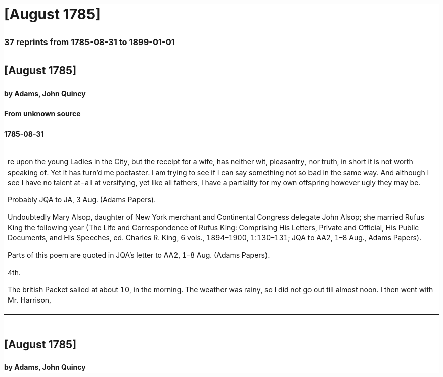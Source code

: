 
# [August 1785]

### 37 reprints from 1785-08-31 to 1899-01-01

## [August 1785]

#### by Adams, John Quincy

#### From unknown source

#### 1785-08-31

<table style="width: 100%;"><tr><td style="width: 50%">

re upon the young Ladies in the City, but the receipt for a wife, has neither wit, pleasantry, nor truth, in short it is not worth speaking of. Yet it has turn’d me poetaster. I am trying to see if I can say something not so bad in the same way. And although I see I have no talent at-all at versifying, yet like all fathers, I have a partiality for my own offspring however ugly they may be.  
  
  
  
  
  
Probably JQA to JA, 3 Aug. (Adams Papers).  
  
  
  
  
  
  
Undoubtedly Mary Alsop, daughter of New York merchant and Continental Congress delegate John Alsop; she married Rufus King the following year (The Life and Correspondence of Rufus King: Comprising His Letters, Private and Official, His Public Documents, and His Speeches, ed. Charles R. King, 6 vols., 1894–1900, 1:130–131; JQA to AA2, 1–8 Aug., Adams Papers).  
  
  
  
  
  
  
Parts of this poem are quoted in JQA’s letter to AA2, 1–8 Aug. (Adams Papers).  
  
  
  
  
  
  
4th.  
  
  
The british Packet sailed at about 10, in the morning. The weather was rainy, so I did not go out till almost noon. I then went with Mr. Harrison,
</td></tr></table>

---

## [August 1785]

#### by Adams, John Quincy
